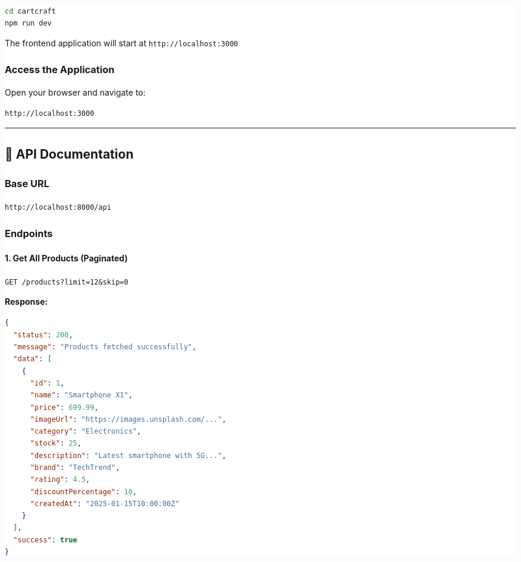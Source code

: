 ```bash
cd cartcraft
npm run dev
```

The frontend application will start at `http://localhost:3000`

### Access the Application

Open your browser and navigate to:

```
http://localhost:3000
```

---

## 📡 API Documentation

### Base URL

```
http://localhost:8000/api
```

### Endpoints

#### 1. Get All Products (Paginated)

```http
GET /products?limit=12&skip=0
```

**Response:**

```json
{
  "status": 200,
  "message": "Products fetched successfully",
  "data": [
    {
      "id": 1,
      "name": "Smartphone X1",
      "price": 699.99,
      "imageUrl": "https://images.unsplash.com/...",
      "category": "Electronics",
      "stock": 25,
      "description": "Latest smartphone with 5G...",
      "brand": "TechTrend",
      "rating": 4.5,
      "discountPercentage": 10,
      "createdAt": "2025-01-15T10:00:00Z"
    }
  ],
  "success": true
}
```
